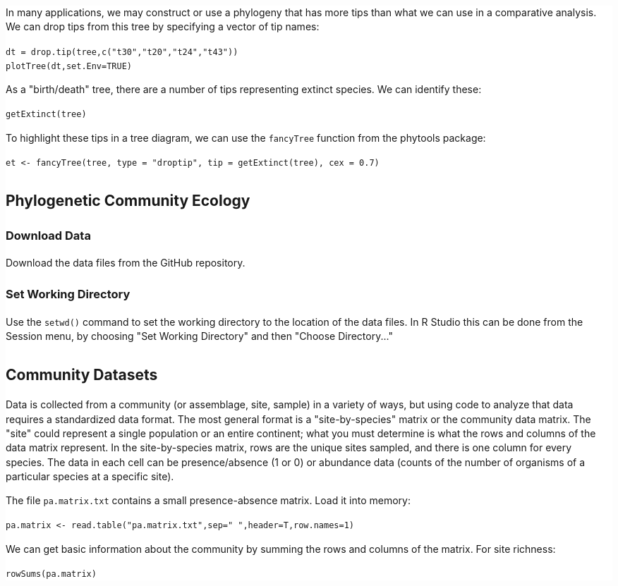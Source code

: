 In many applications, we may construct or use a phylogeny that has more tips than what we can use in a comparative analysis. We can drop tips from this tree by specifying a vector of tip names:

```
dt = drop.tip(tree,c("t30","t20","t24","t43"))
plotTree(dt,set.Env=TRUE)
```

As a "birth/death" tree, there are a number of tips representing extinct species. We can identify these:

```
getExtinct(tree)
```

To highlight these tips in a tree diagram, we can use the `fancyTree` function from the phytools package:

```
et <- fancyTree(tree, type = "droptip", tip = getExtinct(tree), cex = 0.7)
```



## Phylogenetic Community Ecology


### Download Data

Download the data files from the GitHub repository.

### Set Working Directory

Use the `setwd()` command to set the working directory to the location of the data files. In R Studio this can be done from the Session menu, by choosing "Set Working Directory" and then "Choose Directory..."



## Community Datasets
Data is collected from a community (or assemblage, site, sample) in a variety of ways, but using code to analyze that data requires a standardized data format. The most general format is a "site-by-species" matrix or the community data matrix. The "site" could represent a single population or an entire continent; what you must determine is what the rows and columns of the data matrix represent. In the site-by-species matrix, rows are the unique sites sampled, and there is one column for every species. The data in each cell can be presence/absence (1 or 0) or abundance data (counts of the number of organisms of a particular species at a specific site). 

The file `pa.matrix.txt` contains a small presence-absence matrix. Load it into memory:

```
pa.matrix <- read.table("pa.matrix.txt",sep=" ",header=T,row.names=1)
```

We can get basic information about the community by summing the rows and columns of the matrix. For site richness:

```
rowSums(pa.matrix)
```

